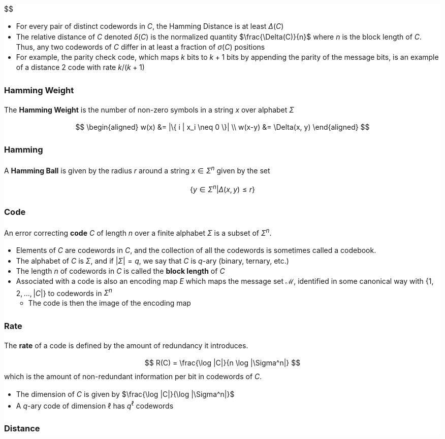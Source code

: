 $$

- For every pair of distinct codewords in $C$, the Hamming Distance is at least $\Delta(C)$
- The relative distance of $C$ denoted $\delta(C)$ is the normalized quantity $\frac{\Delta(C)}{n}$ where $n$ is the block length of $C$. Thus, any two codewords of $C$ differ in at least a fraction of $\sigma(C)$ positions
- For example, the parity check code, which maps $k$ bits to $k+1$ bits by appending the parity of the message bits, is an example of a distance 2 code with rate $k/(k+1)$ 

### Hamming Weight

The **Hamming Weight** is the number of non-zero symbols in a string $x$ over alphabet $\Sigma$ 

$$
\begin{aligned}
	w(x) &= |\{ i | x_i \neq 0 \}| \\ 
	w(x-y) &= \Delta(x, y)
\end{aligned}
$$

### Hamming 

A **Hamming Ball** is given by the radius $r$ around a string $x \in \Sigma^n$ given by the set 

$$
\{y \in \Sigma^n | \Delta(x,y) \leq r\}
$$

### Code 
An error correcting **code** $C$ of length $n$ over a finite alphabet $\Sigma$ is a subset of $\Sigma^n$.  
- Elements of $C$ are codewords in $C$, and the collection of all the codewords is sometimes called a codebook.
- The alphabet of $C$ is $\Sigma$, and if $|\Sigma| = q$, we say that $C$ is $q$-ary (binary, ternary, etc.)
- The length $n$ of codewords in $C$ is called the **block length** of $C$
- Associated with a code is also an encoding map $E$ which maps the message set $\mathcal M$, identified in some canonical way with $\{1, 2, ..., |C| \}$ to codewords in $\Sigma^n$
  - The code is then the image of the encoding map

### Rate 

The **rate** of a code is defined by the amount of redundancy it introduces.

$$
R(C) = \frac{\log |C|}{n \log |\Sigma^n|}
$$
which is the amount of non-redundant information per bit in codewords of $C$.
- The dimension of $C$ is given by $\frac{\log |C|}{\log |\Sigma^n|}$
- A $q$-ary code of dimension $\ell$ has $q^\ell$ codewords

### Distance
